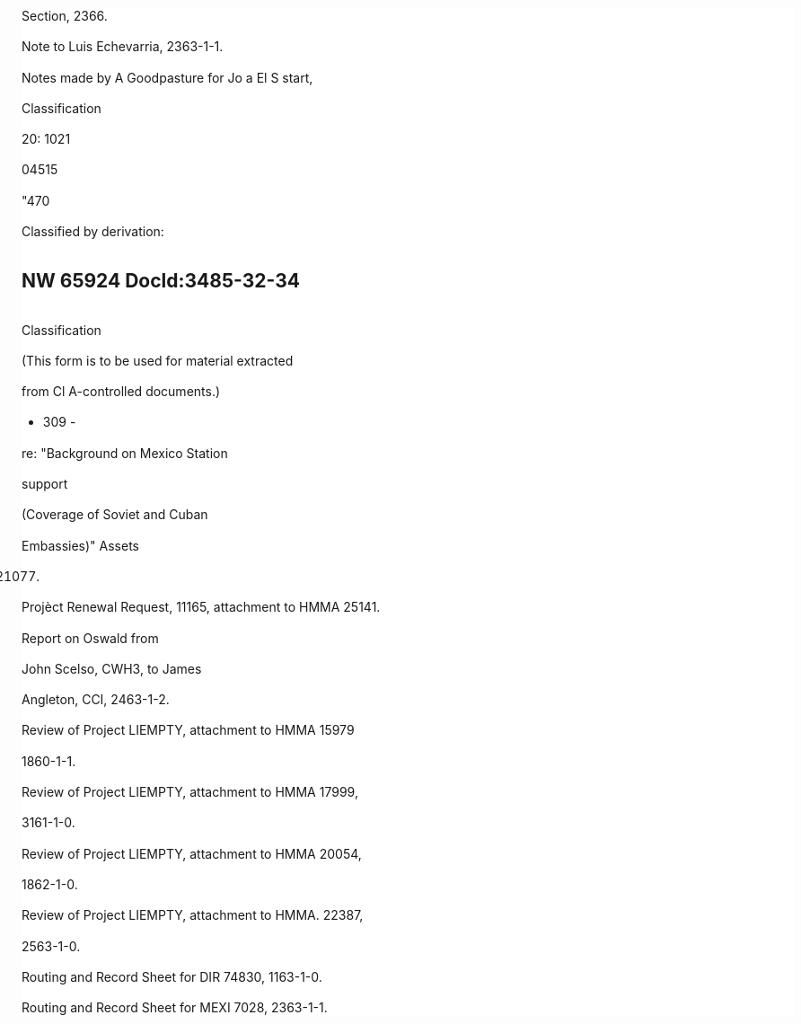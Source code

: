 Section, 2366.

Note to Luis Echevarria, 2363-1-1.

Notes made by A Goodpasture for Jo a El S start,

Classification

20: 1021

04515

"470

Classified by derivation:

NW 65924 Docld:3485-32-34
---

##
Classification

(This form is to be used for material extracted

from Cl A-controlled documents.)

- 309 -

re: "Background on Mexico Station

support

(Coverage of Soviet and Cuban

Embassies)" Assets

21077.

Projèct Renewal Request, 11165, attachment to HMMA 25141.

Report on Oswald from

John Scelso, CWH3, to James

Angleton, CCI, 2463-1-2.

Review of Project LIEMPTY, attachment to HMMA 15979

1860-1-1.

Review of Project LIEMPTY, attachment to HMMA 17999,

3161-1-0.

Review of Project LIEMPTY, attachment to HMMA 20054,

1862-1-0.

Review of Project LIEMPTY, attachment to HMMA. 22387,

2563-1-0.

Routing and Record Sheet for DIR 74830, 1163-1-0.

Routing and Record Sheet for MEXI 7028, 2363-1-1.
